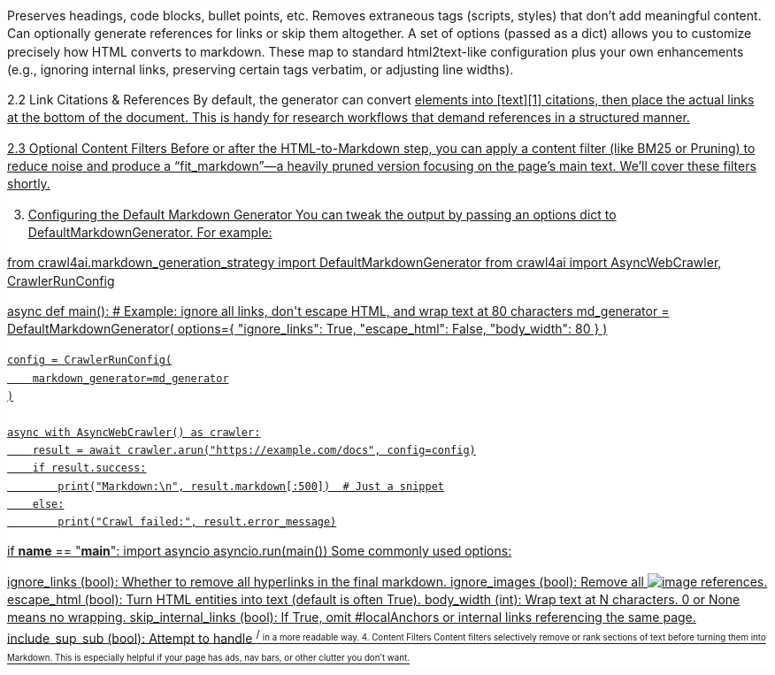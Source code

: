 Preserves headings, code blocks, bullet points, etc.
Removes extraneous tags (scripts, styles) that don’t add meaningful content.
Can optionally generate references for links or skip them altogether.
A set of options (passed as a dict) allows you to customize precisely how HTML converts to markdown. These map to standard html2text-like configuration plus your own enhancements (e.g., ignoring internal links, preserving certain tags verbatim, or adjusting line widths).

2.2 Link Citations & References
By default, the generator can convert <a href="..."> elements into [text][1] citations, then place the actual links at the bottom of the document. This is handy for research workflows that demand references in a structured manner.

2.3 Optional Content Filters
Before or after the HTML-to-Markdown step, you can apply a content filter (like BM25 or Pruning) to reduce noise and produce a “fit_markdown”—a heavily pruned version focusing on the page’s main text. We’ll cover these filters shortly.

3. Configuring the Default Markdown Generator
You can tweak the output by passing an options dict to DefaultMarkdownGenerator. For example:

from crawl4ai.markdown_generation_strategy import DefaultMarkdownGenerator
from crawl4ai import AsyncWebCrawler, CrawlerRunConfig

async def main():
    # Example: ignore all links, don't escape HTML, and wrap text at 80 characters
    md_generator = DefaultMarkdownGenerator(
        options={
            "ignore_links": True,
            "escape_html": False,
            "body_width": 80
        }
    )

    config = CrawlerRunConfig(
        markdown_generator=md_generator
    )

    async with AsyncWebCrawler() as crawler:
        result = await crawler.arun("https://example.com/docs", config=config)
        if result.success:
            print("Markdown:\n", result.markdown[:500])  # Just a snippet
        else:
            print("Crawl failed:", result.error_message)

if __name__ == "__main__":
    import asyncio
    asyncio.run(main())
Some commonly used options:

ignore_links (bool): Whether to remove all hyperlinks in the final markdown.
ignore_images (bool): Remove all ![image]() references.
escape_html (bool): Turn HTML entities into text (default is often True).
body_width (int): Wrap text at N characters. 0 or None means no wrapping.
skip_internal_links (bool): If True, omit #localAnchors or internal links referencing the same page.
include_sup_sub (bool): Attempt to handle <sup> / <sub> in a more readable way.
4. Content Filters
Content filters selectively remove or rank sections of text before turning them into Markdown. This is especially helpful if your page has ads, nav bars, or other clutter you don’t want.
